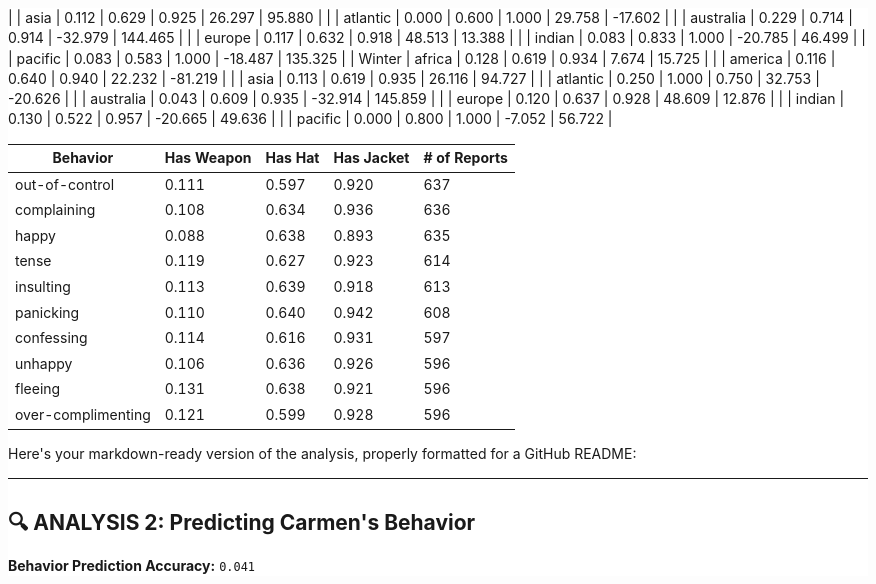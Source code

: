 |        | asia      | 0.112      | 0.629   | 0.925      | 26.297   | 95.880    |
|        | atlantic  | 0.000      | 0.600   | 1.000      | 29.758   | -17.602   |
|        | australia | 0.229      | 0.714   | 0.914      | -32.979  | 144.465   |
|        | europe    | 0.117      | 0.632   | 0.918      | 48.513   | 13.388    |
|        | indian    | 0.083      | 0.833   | 1.000      | -20.785  | 46.499    |
|        | pacific   | 0.083      | 0.583   | 1.000      | -18.487  | 135.325   |
| Winter | africa    | 0.128      | 0.619   | 0.934      | 7.674    | 15.725    |
|        | america   | 0.116      | 0.640   | 0.940      | 22.232   | -81.219   |
|        | asia      | 0.113      | 0.619   | 0.935      | 26.116   | 94.727    |
|        | atlantic  | 0.250      | 1.000   | 0.750      | 32.753   | -20.626   |
|        | australia | 0.043      | 0.609   | 0.935      | -32.914  | 145.859   |
|        | europe    | 0.120      | 0.637   | 0.928      | 48.609   | 12.876    |
|        | indian    | 0.130      | 0.522   | 0.957      | -20.665  | 49.636    |
|        | pacific   | 0.000      | 0.800   | 1.000      | -7.052   | 56.722    |


| Behavior           | Has Weapon | Has Hat | Has Jacket | # of Reports |
| ------------------ | ---------- | ------- | ---------- | ------------ |
| out-of-control     | 0.111      | 0.597   | 0.920      | 637          |
| complaining        | 0.108      | 0.634   | 0.936      | 636          |
| happy              | 0.088      | 0.638   | 0.893      | 635          |
| tense              | 0.119      | 0.627   | 0.923      | 614          |
| insulting          | 0.113      | 0.639   | 0.918      | 613          |
| panicking          | 0.110      | 0.640   | 0.942      | 608          |
| confessing         | 0.114      | 0.616   | 0.931      | 597          |
| unhappy            | 0.106      | 0.636   | 0.926      | 596          |
| fleeing            | 0.131      | 0.638   | 0.921      | 596          |
| over-complimenting | 0.121      | 0.599   | 0.928      | 596          |

Here's your markdown-ready version of the analysis, properly formatted for a GitHub README:

---

## 🔍 ANALYSIS 2: Predicting Carmen's Behavior

**Behavior Prediction Accuracy:** `0.041`
